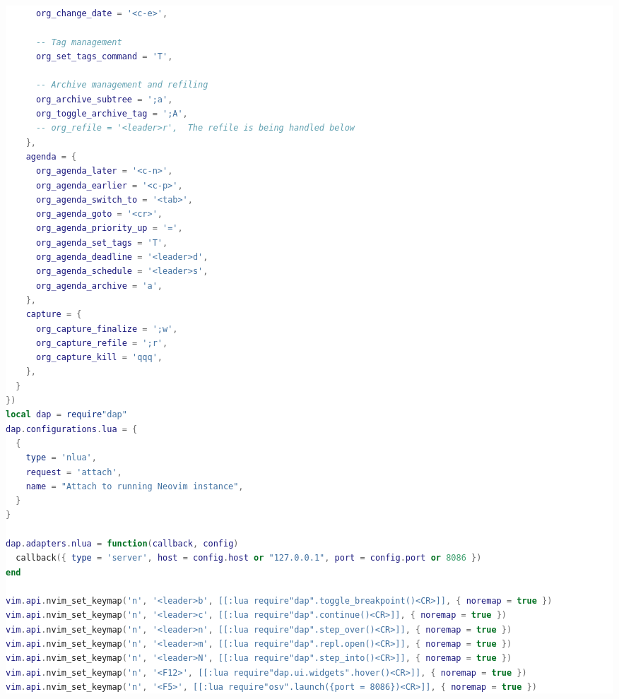 ```lua
      org_change_date = '<c-e>',

      -- Tag management
      org_set_tags_command = 'T',

      -- Archive management and refiling
      org_archive_subtree = ';a',
      org_toggle_archive_tag = ';A',
      -- org_refile = '<leader>r',  The refile is being handled below
    },
    agenda = {
      org_agenda_later = '<c-n>',
      org_agenda_earlier = '<c-p>',
      org_agenda_switch_to = '<tab>',
      org_agenda_goto = '<cr>',
      org_agenda_priority_up = '=',
      org_agenda_set_tags = 'T',
      org_agenda_deadline = '<leader>d',
      org_agenda_schedule = '<leader>s',
      org_agenda_archive = 'a',
    },
    capture = {
      org_capture_finalize = ';w',
      org_capture_refile = ';r',
      org_capture_kill = 'qqq',
    },
  }
})
local dap = require"dap"
dap.configurations.lua = {
  {
    type = 'nlua',
    request = 'attach',
    name = "Attach to running Neovim instance",
  }
}

dap.adapters.nlua = function(callback, config)
  callback({ type = 'server', host = config.host or "127.0.0.1", port = config.port or 8086 })
end

vim.api.nvim_set_keymap('n', '<leader>b', [[:lua require"dap".toggle_breakpoint()<CR>]], { noremap = true })
vim.api.nvim_set_keymap('n', '<leader>c', [[:lua require"dap".continue()<CR>]], { noremap = true })
vim.api.nvim_set_keymap('n', '<leader>n', [[:lua require"dap".step_over()<CR>]], { noremap = true })
vim.api.nvim_set_keymap('n', '<leader>m', [[:lua require"dap".repl.open()<CR>]], { noremap = true })
vim.api.nvim_set_keymap('n', '<leader>N', [[:lua require"dap".step_into()<CR>]], { noremap = true })
vim.api.nvim_set_keymap('n', '<F12>', [[:lua require"dap.ui.widgets".hover()<CR>]], { noremap = true })
vim.api.nvim_set_keymap('n', '<F5>', [[:lua require"osv".launch({port = 8086})<CR>]], { noremap = true })
```
